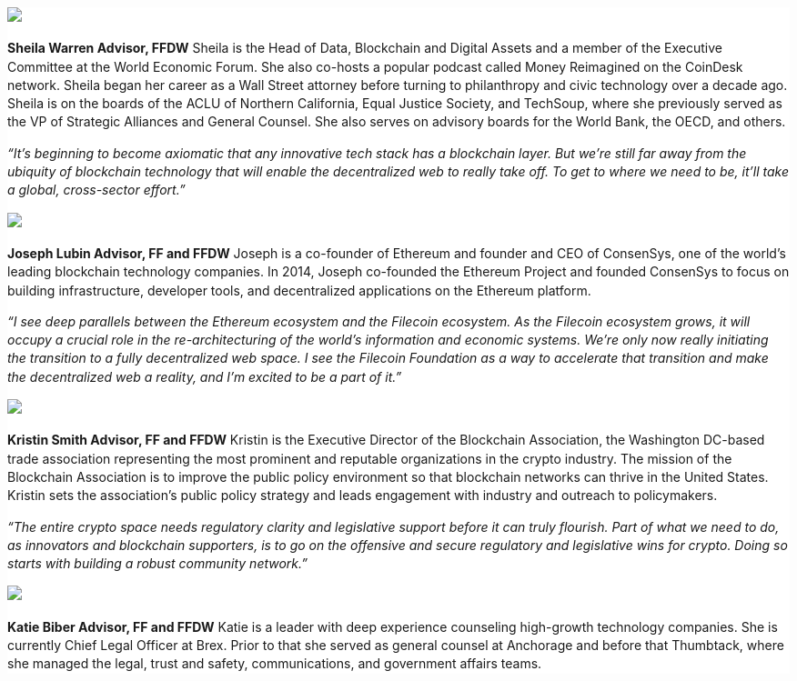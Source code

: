 ![](/assets/images/643e68c10a5fe49b3a97f1b8_1-mb02kuruwgjh1x-7u_3zlw.png)

**Sheila Warren
Advisor, FFDW**
Sheila is the Head of Data, Blockchain and Digital Assets and a member of the Executive Committee at the World Economic Forum. She also co-hosts a popular podcast called Money Reimagined on the CoinDesk network. Sheila began her career as a Wall Street attorney before turning to philanthropy and civic technology over a decade ago. Sheila is on the boards of the ACLU of Northern California, Equal Justice Society, and TechSoup, where she previously served as the VP of Strategic Alliances and General Counsel. She also serves on advisory boards for the World Bank, the OECD, and others.

_“It’s beginning to become axiomatic that any innovative tech stack has a blockchain layer. But we’re still far away from the ubiquity of blockchain technology that will enable the decentralized web to really take off. To get to where we need to be, it’ll take a global, cross-sector effort.”_

![](/assets/images/643e68c10a5fe4ba0d97f1ba_1-rxt62f5lqt0sxwtgk8r-qw.jpeg)

**Joseph Lubin
Advisor, FF and FFDW**
Joseph is a co-founder of Ethereum and founder and CEO of ConsenSys, one of the world’s leading blockchain technology companies. In 2014, Joseph co-founded the Ethereum Project and founded ConsenSys to focus on building infrastructure, developer tools, and decentralized applications on the Ethereum platform.

_“I see deep parallels between the Ethereum ecosystem and the Filecoin ecosystem. As the Filecoin ecosystem grows, it will occupy a crucial role in the re-architecturing of the world’s information and economic systems. We’re only now really initiating the transition to a fully decentralized web space. I see the Filecoin Foundation as a way to accelerate that transition and make the decentralized web a reality, and I’m excited to be a part of it.”_

![](/assets/images/643e68c10a5fe4aa3e97f1ae_1-augyiyl2pjkwtddthjqepg.jpeg)

**Kristin Smith
Advisor, FF and FFDW**
Kristin is the Executive Director of the Blockchain Association, the Washington DC-based trade association representing the most prominent and reputable organizations in the crypto industry. The mission of the Blockchain Association is to improve the public policy environment so that blockchain networks can thrive in the United States. Kristin sets the association’s public policy strategy and leads engagement with industry and outreach to policymakers.

_“The entire crypto space needs regulatory clarity and legislative support before it can truly flourish. Part of what we need to do, as innovators and blockchain supporters, is to go on the offensive and secure regulatory and legislative wins for crypto. Doing so starts with building a robust community network.”_

![](/assets/images/643e68c10a5fe41e0e97f1af_1-uvcydix4iw1dg4s0oyjv0g.jpeg)

**Katie Biber
Advisor, FF and FFDW**
Katie is a leader with deep experience counseling high-growth technology companies. She is currently Chief Legal Officer at Brex. Prior to that she served as general counsel at Anchorage and before that Thumbtack, where she managed the legal, trust and safety, communications, and government affairs teams.
